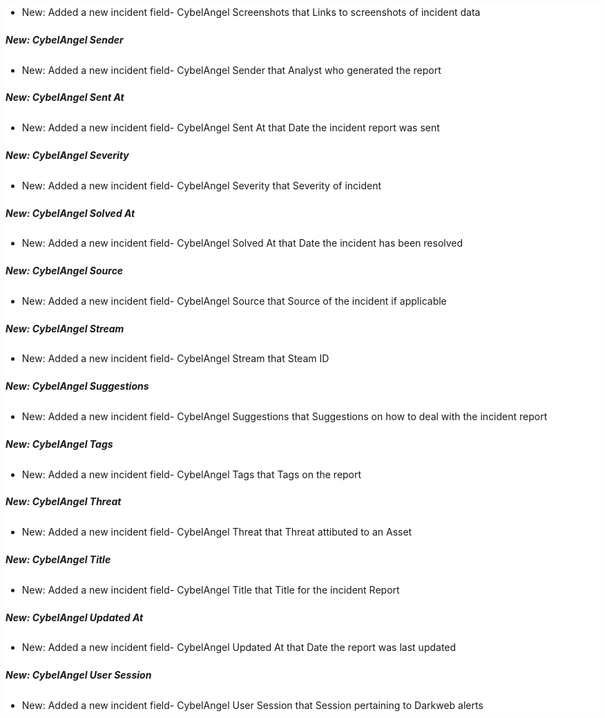 - New: Added a new incident field- CybelAngel Screenshots that Links to screenshots of incident data


##### New: CybelAngel Sender

- New: Added a new incident field- CybelAngel Sender that Analyst who generated the report


##### New: CybelAngel Sent At

- New: Added a new incident field- CybelAngel Sent At that Date the incident report was sent


##### New: CybelAngel Severity

- New: Added a new incident field- CybelAngel Severity that Severity of incident


##### New: CybelAngel Solved At

- New: Added a new incident field- CybelAngel Solved At that Date the incident has been resolved


##### New: CybelAngel Source

- New: Added a new incident field- CybelAngel Source that Source of the incident if applicable


##### New: CybelAngel Stream

- New: Added a new incident field- CybelAngel Stream that Steam ID 


##### New: CybelAngel Suggestions

- New: Added a new incident field- CybelAngel Suggestions that Suggestions on how to deal with the incident report


##### New: CybelAngel Tags

- New: Added a new incident field- CybelAngel Tags that Tags on the report


##### New: CybelAngel Threat

- New: Added a new incident field- CybelAngel Threat that Threat attibuted to an Asset


##### New: CybelAngel Title

- New: Added a new incident field- CybelAngel Title that Title for the incident Report


##### New: CybelAngel Updated At

- New: Added a new incident field- CybelAngel Updated At that Date the report was last updated


##### New: CybelAngel User Session

- New: Added a new incident field- CybelAngel User Session that Session pertaining to Darkweb alerts
